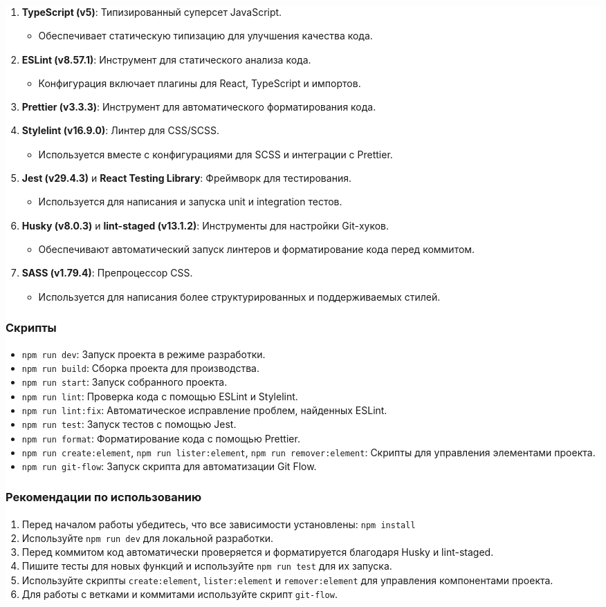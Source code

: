 1. **TypeScript (v5)**: Типизированный суперсет JavaScript.

   - Обеспечивает статическую типизацию для улучшения качества кода.

2. **ESLint (v8.57.1)**: Инструмент для статического анализа кода.

   - Конфигурация включает плагины для React, TypeScript и импортов.

3. **Prettier (v3.3.3)**: Инструмент для автоматического форматирования кода.

4. **Stylelint (v16.9.0)**: Линтер для CSS/SCSS.

   - Используется вместе с конфигурациями для SCSS и интеграции с Prettier.

5. **Jest (v29.4.3)** и **React Testing Library**: Фреймворк для тестирования.

   - Используется для написания и запуска unit и integration тестов.

6. **Husky (v8.0.3)** и **lint-staged (v13.1.2)**: Инструменты для настройки Git-хуков.

   - Обеспечивают автоматический запуск линтеров и форматирование кода перед коммитом.

7. **SASS (v1.79.4)**: Препроцессор CSS.
   - Используется для написания более структурированных и поддерживаемых стилей.

### Скрипты

- `npm run dev`: Запуск проекта в режиме разработки.
- `npm run build`: Сборка проекта для производства.
- `npm run start`: Запуск собранного проекта.
- `npm run lint`: Проверка кода с помощью ESLint и Stylelint.
- `npm run lint:fix`: Автоматическое исправление проблем, найденных ESLint.
- `npm run test`: Запуск тестов с помощью Jest.
- `npm run format`: Форматирование кода с помощью Prettier.
- `npm run create:element`, `npm run lister:element`, `npm run remover:element`: Скрипты для управления элементами проекта.
- `npm run git-flow`: Запуск скрипта для автоматизации Git Flow.

### Рекомендации по использованию

1. Перед началом работы убедитесь, что все зависимости установлены: `npm install`
2. Используйте `npm run dev` для локальной разработки.
3. Перед коммитом код автоматически проверяется и форматируется благодаря Husky и lint-staged.
4. Пишите тесты для новых функций и используйте `npm run test` для их запуска.
5. Используйте скрипты `create:element`, `lister:element` и `remover:element` для управления компонентами проекта.
6. Для работы с ветками и коммитами используйте скрипт `git-flow`.
